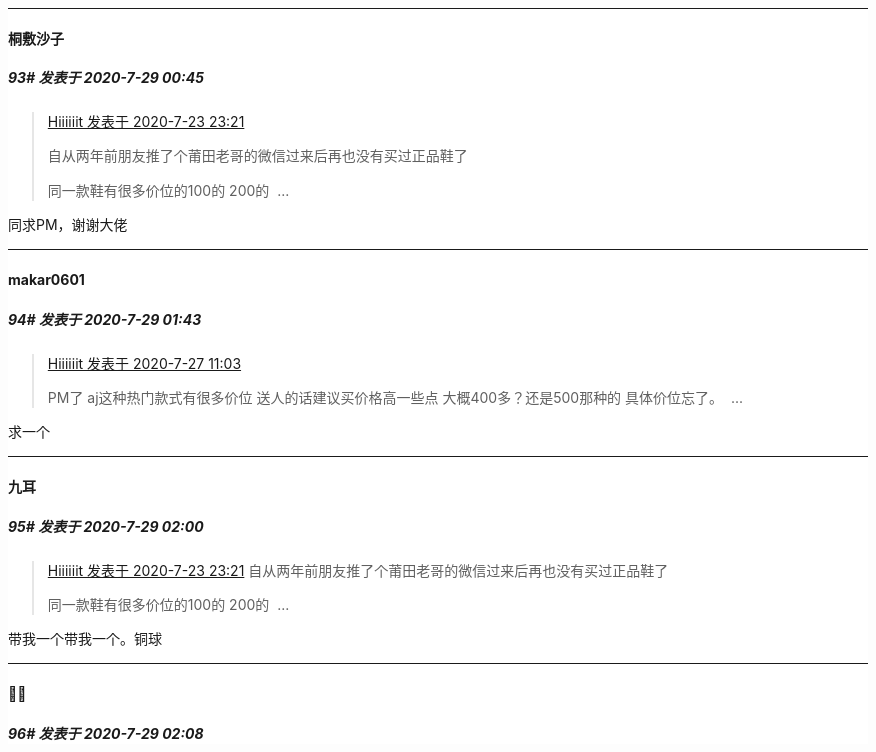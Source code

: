 
-----

####  桐敷沙子  
##### 93#       发表于 2020-7-29 00:45



<blockquote><a href="httphttps://bbs.saraba1st.com/2b/forum.php?mod=redirect&amp;goto=findpost&amp;pid=48198396&amp;ptid=1950663" target="_blank">Hiiiiiit 发表于 2020-7-23 23:21</a>

自从两年前朋友推了个莆田老哥的微信过来后再也没有买过正品鞋了

同一款鞋有很多价位的100的 200的  ...</blockquote>
同求PM，谢谢大佬







-----

####  makar0601  
##### 94#       发表于 2020-7-29 01:43



<blockquote><a href="httphttps://bbs.saraba1st.com/2b/forum.php?mod=redirect&amp;goto=findpost&amp;pid=48226906&amp;ptid=1950663" target="_blank">Hiiiiiit 发表于 2020-7-27 11:03</a>

PM了 aj这种热门款式有很多价位 送人的话建议买价格高一些点 大概400多？还是500那种的 具体价位忘了。  ...</blockquote>
求一个







-----

####  九耳  
##### 95#       发表于 2020-7-29 02:00



<blockquote><a href="httphttps://bbs.saraba1st.com/2b/forum.php?mod=redirect&amp;goto=findpost&amp;pid=48198396&amp;ptid=1950663" target="_blank">Hiiiiiit 发表于 2020-7-23 23:21</a>
自从两年前朋友推了个莆田老哥的微信过来后再也没有买过正品鞋了

同一款鞋有很多价位的100的 200的  ...</blockquote>
带我一个带我一个。铜球







-----

####  🐳❕  
##### 96#       发表于 2020-7-29 02:08
